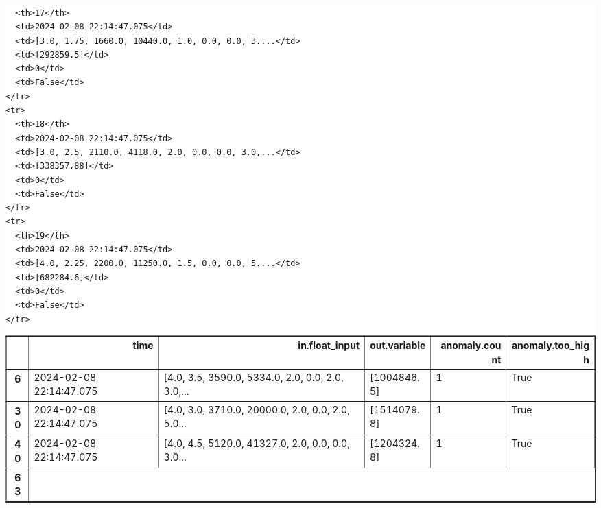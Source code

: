       <th>17</th>
      <td>2024-02-08 22:14:47.075</td>
      <td>[3.0, 1.75, 1660.0, 10440.0, 1.0, 0.0, 0.0, 3....</td>
      <td>[292859.5]</td>
      <td>0</td>
      <td>False</td>
    </tr>
    <tr>
      <th>18</th>
      <td>2024-02-08 22:14:47.075</td>
      <td>[3.0, 2.5, 2110.0, 4118.0, 2.0, 0.0, 0.0, 3.0,...</td>
      <td>[338357.88]</td>
      <td>0</td>
      <td>False</td>
    </tr>
    <tr>
      <th>19</th>
      <td>2024-02-08 22:14:47.075</td>
      <td>[4.0, 2.25, 2200.0, 11250.0, 1.5, 0.0, 0.0, 5....</td>
      <td>[682284.6]</td>
      <td>0</td>
      <td>False</td>
    </tr>
  </tbody>
</table>

<table border="1" class="dataframe">
  <thead>
    <tr style="text-align: right;">
      <th></th>
      <th>time</th>
      <th>in.float_input</th>
      <th>out.variable</th>
      <th>anomaly.count</th>
      <th>anomaly.too_high</th>
    </tr>
  </thead>
  <tbody>
    <tr>
      <th>6</th>
      <td>2024-02-08 22:14:47.075</td>
      <td>[4.0, 3.5, 3590.0, 5334.0, 2.0, 0.0, 2.0, 3.0,...</td>
      <td>[1004846.5]</td>
      <td>1</td>
      <td>True</td>
    </tr>
    <tr>
      <th>30</th>
      <td>2024-02-08 22:14:47.075</td>
      <td>[4.0, 3.0, 3710.0, 20000.0, 2.0, 0.0, 2.0, 5.0...</td>
      <td>[1514079.8]</td>
      <td>1</td>
      <td>True</td>
    </tr>
    <tr>
      <th>40</th>
      <td>2024-02-08 22:14:47.075</td>
      <td>[4.0, 4.5, 5120.0, 41327.0, 2.0, 0.0, 0.0, 3.0...</td>
      <td>[1204324.8]</td>
      <td>1</td>
      <td>True</td>
    </tr>
    <tr>
      <th>63</th>